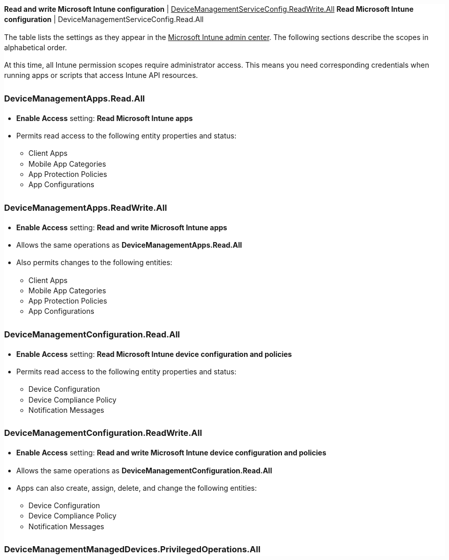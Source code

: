 __Read and write Microsoft Intune configuration__ | [DeviceManagementServiceConfig.ReadWrite.All](#svc-rw)
__Read Microsoft Intune configuration__ | DeviceManagementServiceConfig.Read.All

The table lists the settings as they appear in the [Microsoft Intune admin center](https://go.microsoft.com/fwlink/?linkid=2109431). The following sections describe the scopes in alphabetical order.

At this time, all Intune permission scopes require administrator access.  This means you need corresponding credentials when running apps or scripts that access Intune API resources.

### <a name="app-ro"></a>DeviceManagementApps.Read.All

- **Enable Access** setting: __Read Microsoft Intune apps__

- Permits read access to the following entity properties and status:
  - Client Apps
  - Mobile App Categories
  - App Protection Policies
  - App Configurations

### <a name="app-rw"></a>DeviceManagementApps.ReadWrite.All

- **Enable Access** setting: __Read and write Microsoft Intune apps__

- Allows the same operations as __DeviceManagementApps.Read.All__

- Also permits changes to the following entities:

  - Client Apps
  - Mobile App Categories
  - App Protection Policies
  - App Configurations

### <a name="cfg-ro"></a>DeviceManagementConfiguration.Read.All

- **Enable Access** setting: __Read Microsoft Intune device configuration and policies__

- Permits read access to the following entity properties and status:
  - Device Configuration
  - Device Compliance Policy
  - Notification Messages

### <a name="cfg-ra"></a>DeviceManagementConfiguration.ReadWrite.All

- **Enable Access** setting: __Read and write Microsoft Intune device configuration and policies__

- Allows the same operations as __DeviceManagementConfiguration.Read.All__

- Apps can also create, assign, delete, and change the following entities:
  - Device Configuration
  - Device Compliance Policy
  - Notification Messages

### <a name="mgd-po"></a>DeviceManagementManagedDevices.PrivilegedOperations.All
